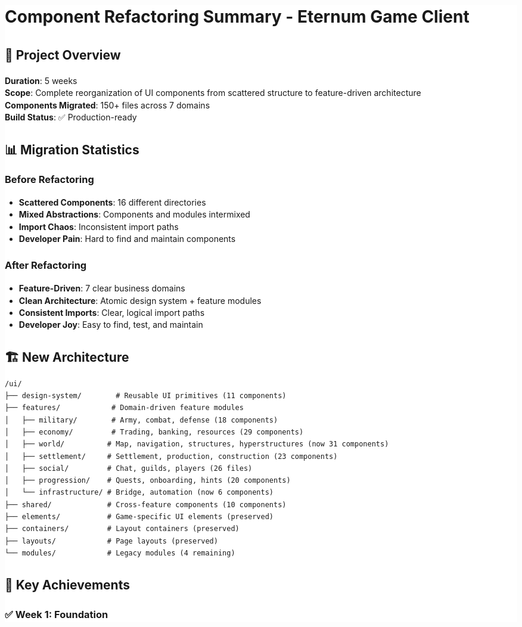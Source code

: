 # Component Refactoring Summary - Eternum Game Client

## 🎯 Project Overview

**Duration**: 5 weeks  
**Scope**: Complete reorganization of UI components from scattered structure to feature-driven architecture  
**Components Migrated**: 150+ files across 7 domains  
**Build Status**: ✅ Production-ready

## 📊 Migration Statistics

### Before Refactoring

- **Scattered Components**: 16 different directories
- **Mixed Abstractions**: Components and modules intermixed
- **Import Chaos**: Inconsistent import paths
- **Developer Pain**: Hard to find and maintain components

### After Refactoring

- **Feature-Driven**: 7 clear business domains
- **Clean Architecture**: Atomic design system + feature modules
- **Consistent Imports**: Clear, logical import paths
- **Developer Joy**: Easy to find, test, and maintain

## 🏗️ New Architecture

```
/ui/
├── design-system/        # Reusable UI primitives (11 components)
├── features/            # Domain-driven feature modules
│   ├── military/        # Army, combat, defense (18 components)
│   ├── economy/         # Trading, banking, resources (29 components)
│   ├── world/          # Map, navigation, structures, hyperstructures (now 31 components)
│   ├── settlement/     # Settlement, production, construction (23 components)
│   ├── social/         # Chat, guilds, players (26 files)
│   ├── progression/    # Quests, onboarding, hints (20 components)
│   └── infrastructure/ # Bridge, automation (now 6 components)
├── shared/             # Cross-feature components (10 components)
├── elements/           # Game-specific UI elements (preserved)
├── containers/         # Layout containers (preserved)
├── layouts/            # Page layouts (preserved)
└── modules/            # Legacy modules (4 remaining)
```

## 🚀 Key Achievements

### ✅ **Week 1: Foundation**
